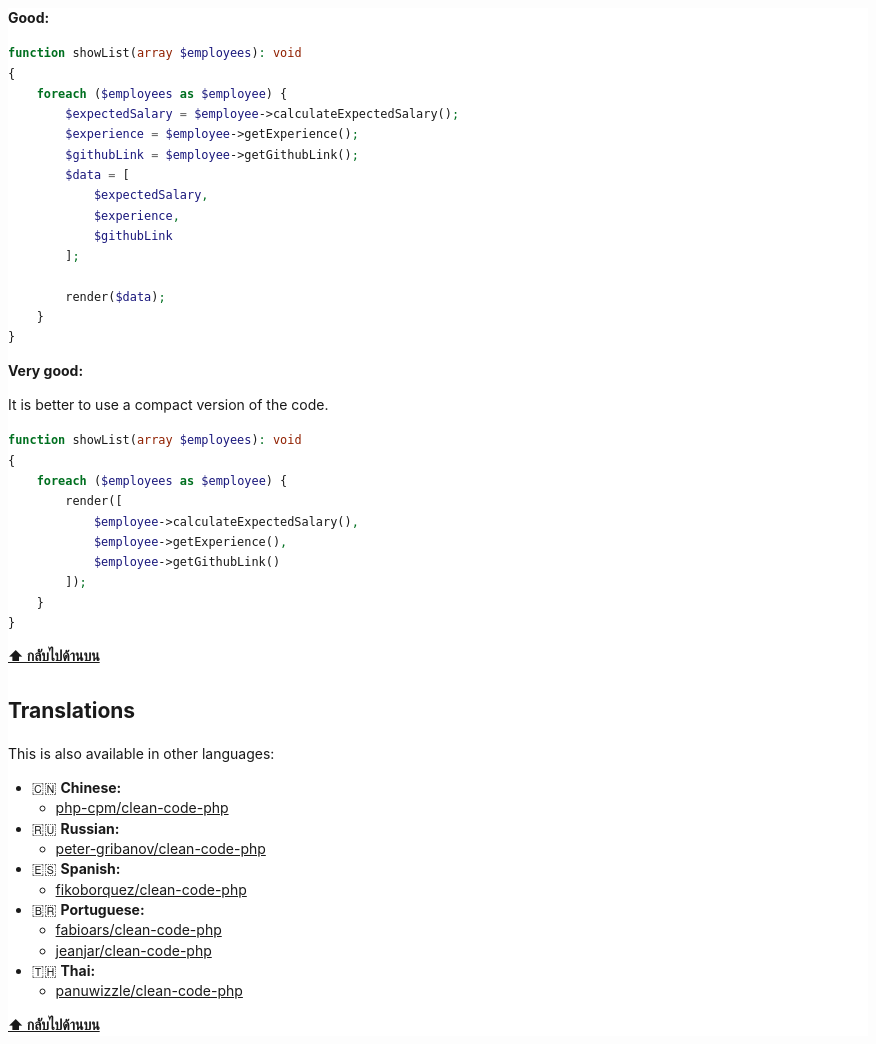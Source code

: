 **Good:**

```php
function showList(array $employees): void
{
    foreach ($employees as $employee) {
        $expectedSalary = $employee->calculateExpectedSalary();
        $experience = $employee->getExperience();
        $githubLink = $employee->getGithubLink();
        $data = [
            $expectedSalary,
            $experience,
            $githubLink
        ];

        render($data);
    }
}
```

**Very good:**

It is better to use a compact version of the code.

```php
function showList(array $employees): void
{
    foreach ($employees as $employee) {
        render([
            $employee->calculateExpectedSalary(),
            $employee->getExperience(),
            $employee->getGithubLink()
        ]);
    }
}
```

**[⬆ กลับไปด้านบน](#สารบัญ)**



## Translations

This is also available in other languages:

*  :cn: **Chinese:**
   * [php-cpm/clean-code-php](https://github.com/php-cpm/clean-code-php)
* :ru: **Russian:**
   * [peter-gribanov/clean-code-php](https://github.com/peter-gribanov/clean-code-php)
* :es: **Spanish:**
   * [fikoborquez/clean-code-php](https://github.com/fikoborquez/clean-code-php)
* :brazil: **Portuguese:**
   * [fabioars/clean-code-php](https://github.com/fabioars/clean-code-php)
   * [jeanjar/clean-code-php](https://github.com/jeanjar/clean-code-php/tree/pt-br)
* :thailand: **Thai:**
   * [panuwizzle/clean-code-php](https://github.com/panuwizzle/clean-code-php)

**[⬆ กลับไปด้านบน](#สารบัญ)**
